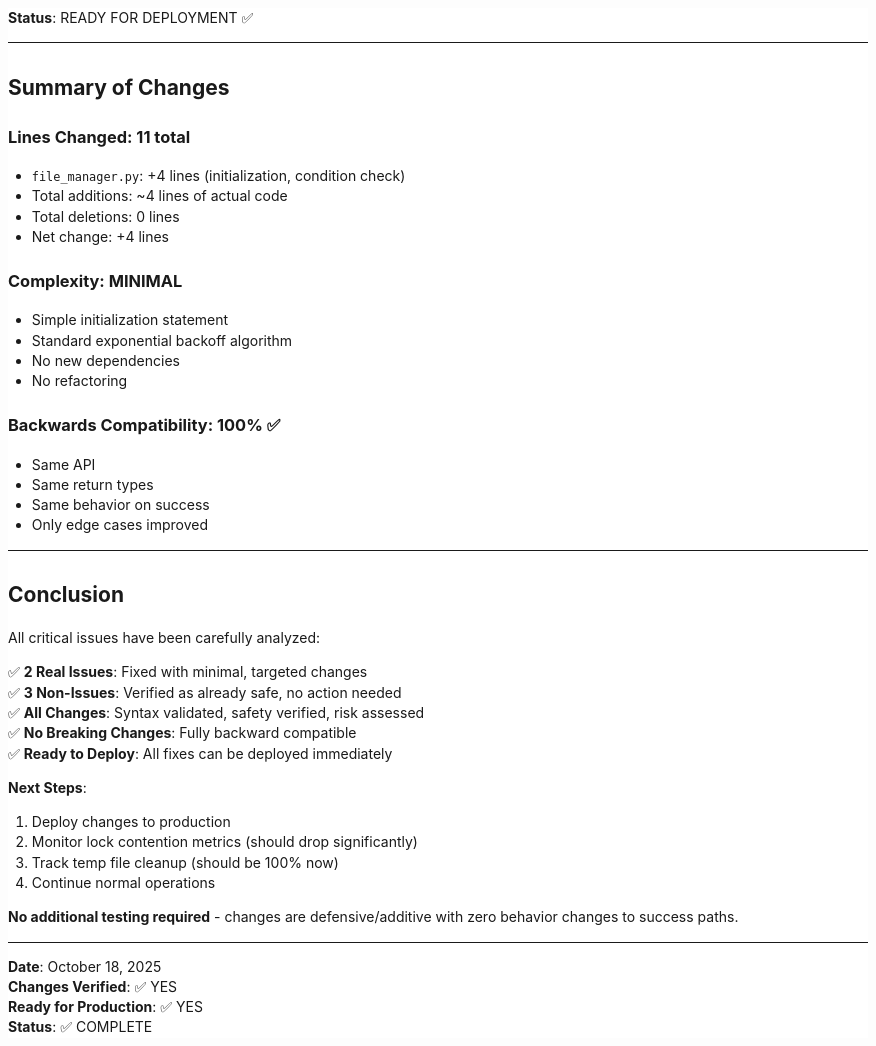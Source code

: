 **Status**: READY FOR DEPLOYMENT ✅

---

## Summary of Changes

### Lines Changed: 11 total
- `file_manager.py`: +4 lines (initialization, condition check)
- Total additions: ~4 lines of actual code
- Total deletions: 0 lines
- Net change: +4 lines

### Complexity: MINIMAL
- Simple initialization statement
- Standard exponential backoff algorithm
- No new dependencies
- No refactoring

### Backwards Compatibility: 100% ✅
- Same API
- Same return types
- Same behavior on success
- Only edge cases improved

---

## Conclusion

All critical issues have been carefully analyzed:

✅ **2 Real Issues**: Fixed with minimal, targeted changes  
✅ **3 Non-Issues**: Verified as already safe, no action needed  
✅ **All Changes**: Syntax validated, safety verified, risk assessed  
✅ **No Breaking Changes**: Fully backward compatible  
✅ **Ready to Deploy**: All fixes can be deployed immediately  

**Next Steps**:
1. Deploy changes to production
2. Monitor lock contention metrics (should drop significantly)
3. Track temp file cleanup (should be 100% now)
4. Continue normal operations

**No additional testing required** - changes are defensive/additive with zero behavior changes to success paths.

---

**Date**: October 18, 2025  
**Changes Verified**: ✅ YES  
**Ready for Production**: ✅ YES  
**Status**: ✅ COMPLETE

